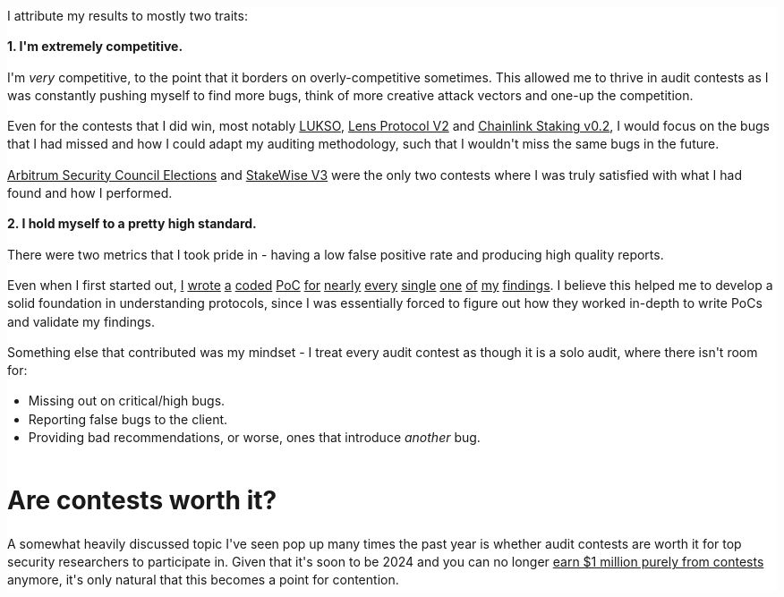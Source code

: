 I attribute my results to mostly two traits:

**1. I'm extremely competitive.**

I'm _very_ competitive, to the point that it borders on overly-competitive  sometimes. This allowed me to thrive in audit contests as I was constantly pushing myself to find more bugs, think of more creative attack vectors and one-up the competition. 

Even for the contests that I did win, most notably [LUKSO](https://code4rena.com/contests/2023-06-lukso), [Lens Protocol V2](https://code4rena.com/contests/2023-07-lens-protocol-v2) and [Chainlink Staking v0.2](https://code4rena.com/contests/2023-08-chainlink-staking-v02), I would focus on the bugs that I had missed and how I could adapt my auditing methodology, such that I wouldn't miss the same bugs in the future.

[Arbitrum Security Council Elections](https://code4rena.com/contests/2023-08-arbitrum-security-council-election-system) and [StakeWise V3](https://app.hats.finance/audit-competitions/stakewise-0xd91cd6ed6c9a112fdc112b1a3c66e47697f522cd/leaderboard) were the only two contests where I was truly satisfied with what I had found and how I performed.

**2. I hold myself to a pretty high standard.**

There were two metrics that I took pride in - having a low false positive rate and producing high quality reports. 

Even when I first started out,
[I](https://github.com/code-423n4/2023-02-ethos-findings/issues/768) 
[wrote](https://github.com/code-423n4/2023-03-wenwin-findings/issues/245)
[a](https://github.com/code-423n4/2023-03-polynomial-findings/issues/206)
[coded](https://github.com/code-423n4/2023-03-polynomial-findings/issues/236)
[PoC](https://github.com/code-423n4/2023-03-polynomial-findings/issues/146)
[for](https://github.com/code-423n4/2023-03-asymmetry-findings/issues/705)
[nearly](https://github.com/code-423n4/2023-03-asymmetry-findings/issues/846)
[every](https://github.com/code-423n4/2023-03-asymmetry-findings/issues/1138)
[single](https://github.com/code-423n4/2023-03-asymmetry-findings/issues/883)
[one](https://github.com/code-423n4/2023-04-frankencoin-findings/issues/915)
[of](https://github.com/code-423n4/2023-06-lukso-findings/issues/124)
[my](https://github.com/code-423n4/2023-06-lukso-findings/issues/123)
[findings](https://github.com/code-423n4/2023-08-arbitrum-findings/issues/254).
I believe this helped me to develop a solid foundation in understanding protocols, since I was essentially forced to figure out how they worked in-depth to write PoCs and validate my findings.

Something else that contributed was my mindset - I treat every audit contest as though it is a solo audit, where there isn't room for:

- Missing out on critical/high bugs.
- Reporting false bugs to the client.
- Providing bad recommendations, or worse, ones that introduce _another_ bug.

# Are contests worth it?

A somewhat heavily discussed topic I've seen pop up many times the past year is whether audit contests are worth it for top security researchers to participate in. Given that it's soon to be 2024 and you can no longer [earn $1 million purely from contests](https://cmichel.io/code4rena-first-1m-stats/) anymore, it's only natural that this becomes a point for contention.
